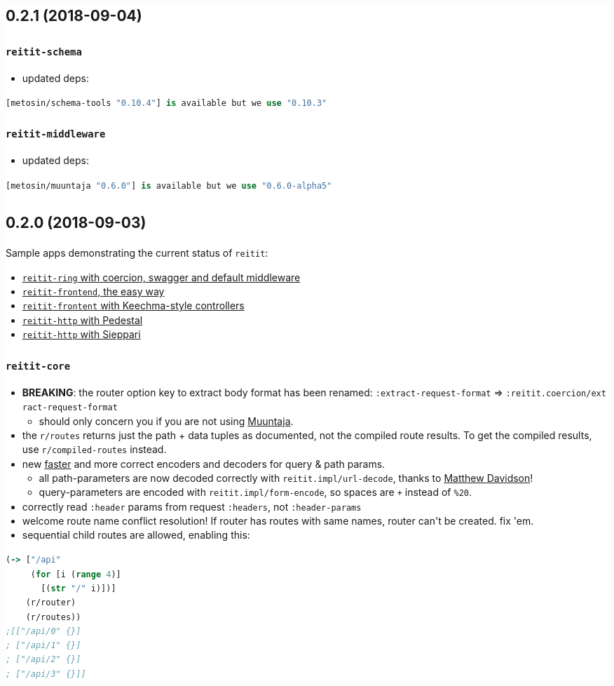 ## 0.2.1 (2018-09-04)

### `reitit-schema`

* updated deps:

```clj
[metosin/schema-tools "0.10.4"] is available but we use "0.10.3"
```

### `reitit-middleware`

* updated deps:

```clj
[metosin/muuntaja "0.6.0"] is available but we use "0.6.0-alpha5"
```

## 0.2.0 (2018-09-03)

Sample apps demonstrating the current status of `reitit`:

* [`reitit-ring` with coercion, swagger and default middleware](https://github.com/metosin/reitit/blob/master/examples/ring-swagger/src/example/server.clj)
* [`reitit-frontend`, the easy way](https://github.com/metosin/reitit/blob/master/examples/frontend/src/frontend/core.cljs)
* [`reitit-frontent` with Keechma-style controllers](https://github.com/metosin/reitit/blob/master/examples/frontend-controllers/src/frontend/core.cljs)
* [`reitit-http` with Pedestal](https://github.com/metosin/reitit/blob/master/examples/pedestal/src/example/server.clj)
* [`reitit-http` with Sieppari](https://github.com/metosin/reitit/blob/master/examples/http/src/example/server.clj)

### `reitit-core`

* **BREAKING**: the router option key to extract body format has been renamed: `:extract-request-format` => `:reitit.coercion/extract-request-format`
  * should only concern you if you are not using [Muuntaja](https://github.com/metosin/muuntaja).
* the `r/routes` returns just the path + data tuples as documented, not the compiled route results. To get the compiled results, use `r/compiled-routes` instead.
* new [faster](https://github.com/metosin/reitit/blob/master/perf-test/clj/reitit/impl_perf_test.clj) and more correct encoders and decoders for query & path params.
  * all path-parameters are now decoded correctly with `reitit.impl/url-decode`, thanks to [Matthew Davidson](https://github.com/KingMob)!
  * query-parameters are encoded with `reitit.impl/form-encode`, so spaces are `+` instead of `%20`.
* correctly read `:header` params from request `:headers`, not `:header-params`
* welcome route name conflict resolution! If router has routes with same names, router can't be created. fix 'em.
* sequential child routes are allowed, enabling this:

```clj
(-> ["/api"
     (for [i (range 4)]
       [(str "/" i)])]
    (r/router)
    (r/routes))
;[["/api/0" {}]
; ["/api/1" {}]
; ["/api/2" {}]
; ["/api/3" {}]]
```


[breakver]: https://github.com/ptaoussanis/encore/blob/master/BREAK-VERSIONING.md